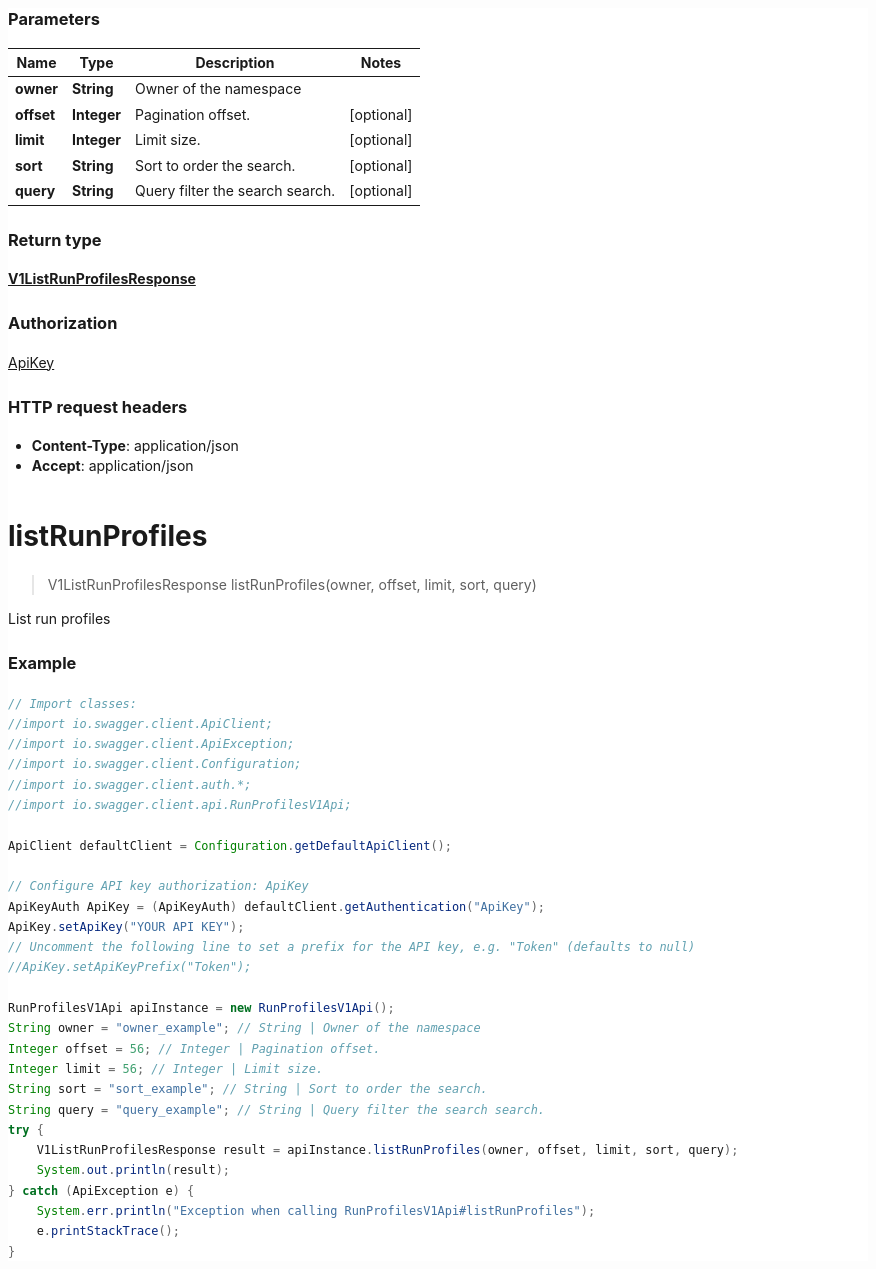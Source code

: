 ### Parameters

Name | Type | Description  | Notes
------------- | ------------- | ------------- | -------------
 **owner** | **String**| Owner of the namespace |
 **offset** | **Integer**| Pagination offset. | [optional]
 **limit** | **Integer**| Limit size. | [optional]
 **sort** | **String**| Sort to order the search. | [optional]
 **query** | **String**| Query filter the search search. | [optional]

### Return type

[**V1ListRunProfilesResponse**](V1ListRunProfilesResponse.md)

### Authorization

[ApiKey](../README.md#ApiKey)

### HTTP request headers

 - **Content-Type**: application/json
 - **Accept**: application/json

<a name="listRunProfiles"></a>
# **listRunProfiles**
> V1ListRunProfilesResponse listRunProfiles(owner, offset, limit, sort, query)

List run profiles

### Example
```java
// Import classes:
//import io.swagger.client.ApiClient;
//import io.swagger.client.ApiException;
//import io.swagger.client.Configuration;
//import io.swagger.client.auth.*;
//import io.swagger.client.api.RunProfilesV1Api;

ApiClient defaultClient = Configuration.getDefaultApiClient();

// Configure API key authorization: ApiKey
ApiKeyAuth ApiKey = (ApiKeyAuth) defaultClient.getAuthentication("ApiKey");
ApiKey.setApiKey("YOUR API KEY");
// Uncomment the following line to set a prefix for the API key, e.g. "Token" (defaults to null)
//ApiKey.setApiKeyPrefix("Token");

RunProfilesV1Api apiInstance = new RunProfilesV1Api();
String owner = "owner_example"; // String | Owner of the namespace
Integer offset = 56; // Integer | Pagination offset.
Integer limit = 56; // Integer | Limit size.
String sort = "sort_example"; // String | Sort to order the search.
String query = "query_example"; // String | Query filter the search search.
try {
    V1ListRunProfilesResponse result = apiInstance.listRunProfiles(owner, offset, limit, sort, query);
    System.out.println(result);
} catch (ApiException e) {
    System.err.println("Exception when calling RunProfilesV1Api#listRunProfiles");
    e.printStackTrace();
}
```

